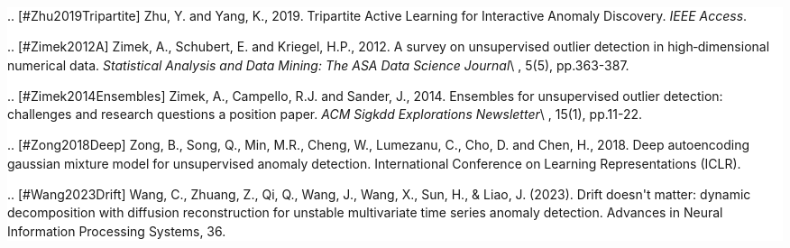 .. [#Zhu2019Tripartite] Zhu, Y. and Yang, K., 2019. Tripartite Active Learning for Interactive Anomaly Discovery. *IEEE Access*.

.. [#Zimek2012A] Zimek, A., Schubert, E. and Kriegel, H.P., 2012. A survey on unsupervised outlier detection in high‐dimensional numerical data. *Statistical Analysis and Data Mining: The ASA Data Science Journal*\ , 5(5), pp.363-387.

.. [#Zimek2014Ensembles] Zimek, A., Campello, R.J. and Sander, J., 2014. Ensembles for unsupervised outlier detection: challenges and research questions a position paper. *ACM Sigkdd Explorations Newsletter*\ , 15(1), pp.11-22.

.. [#Zong2018Deep] Zong, B., Song, Q., Min, M.R., Cheng, W., Lumezanu, C., Cho, D. and Chen, H., 2018. Deep autoencoding gaussian mixture model for unsupervised anomaly detection. International Conference on Learning Representations (ICLR).

.. [#Wang2023Drift] Wang, C., Zhuang, Z., Qi, Q., Wang, J., Wang, X., Sun, H., & Liao, J. (2023). Drift doesn't matter: dynamic decomposition with diffusion reconstruction for unstable multivariate time series anomaly detection. Advances in Neural Information Processing Systems, 36.